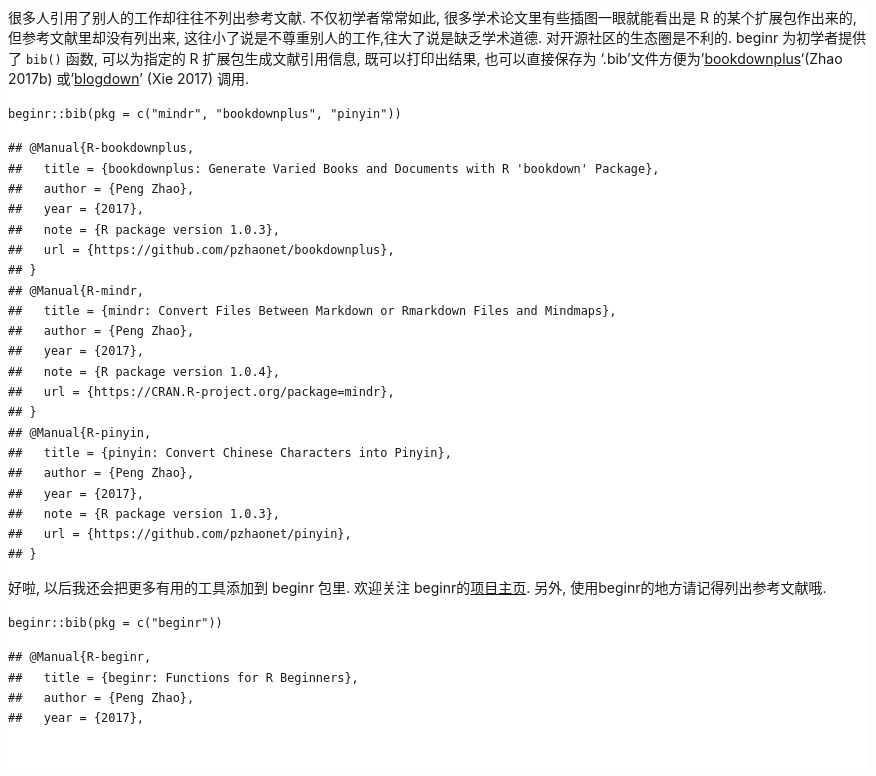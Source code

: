 <p>很多人引用了别人的工作却往往不列出参考文献. 不仅初学者常常如此, 很多学术论文里有些插图一眼就能看出是 R 的某个扩展包作出来的, 但参考文献里却没有列出来, 这往小了说是不尊重别人的工作,往大了说是缺乏学术道德. 对开源社区的生态圈是不利的. beginr 为初学者提供了 <code>bib()</code> 函数, 可以为指定的 R 扩展包生成文献引用信息, 既可以打印出结果, 也可以直接保存为 ‘.bib’文件方便为’<a href="http://www.pzhao.org/zhhttp://www.pzhao.org/post/bookdownplus-released/">bookdownplus</a>‘<span class="citation">(Zhao 2017b)</span> 或’<a href="http://www.pzhao.org/zhhttp://www.pzhao.org/post/r-blogdown/">blogdown</a>’ <span class="citation">(Xie 2017)</span> 调用.</p>
<pre class="r"><code>beginr::bib(pkg = c(&quot;mindr&quot;, &quot;bookdownplus&quot;, &quot;pinyin&quot;))</code></pre>
<pre><code>## @Manual{R-bookdownplus,
##   title = {bookdownplus: Generate Varied Books and Documents with R &#39;bookdown&#39; Package},
##   author = {Peng Zhao},
##   year = {2017},
##   note = {R package version 1.0.3},
##   url = {https://github.com/pzhaonet/bookdownplus},
## }
## @Manual{R-mindr,
##   title = {mindr: Convert Files Between Markdown or Rmarkdown Files and Mindmaps},
##   author = {Peng Zhao},
##   year = {2017},
##   note = {R package version 1.0.4},
##   url = {https://CRAN.R-project.org/package=mindr},
## }
## @Manual{R-pinyin,
##   title = {pinyin: Convert Chinese Characters into Pinyin},
##   author = {Peng Zhao},
##   year = {2017},
##   note = {R package version 1.0.3},
##   url = {https://github.com/pzhaonet/pinyin},
## }</code></pre>
<p>好啦, 以后我还会把更多有用的工具添加到 beginr 包里. 欢迎关注 beginr的<a href="https://github.com/pzhaonet/beginr">项目主页</a>. 另外, 使用beginr的地方请记得列出参考文献哦.</p>
<pre class="r"><code>beginr::bib(pkg = c(&quot;beginr&quot;))</code></pre>
<pre><code>## @Manual{R-beginr,
##   title = {beginr: Functions for R Beginners},
##   author = {Peng Zhao},
##   year = {2017},